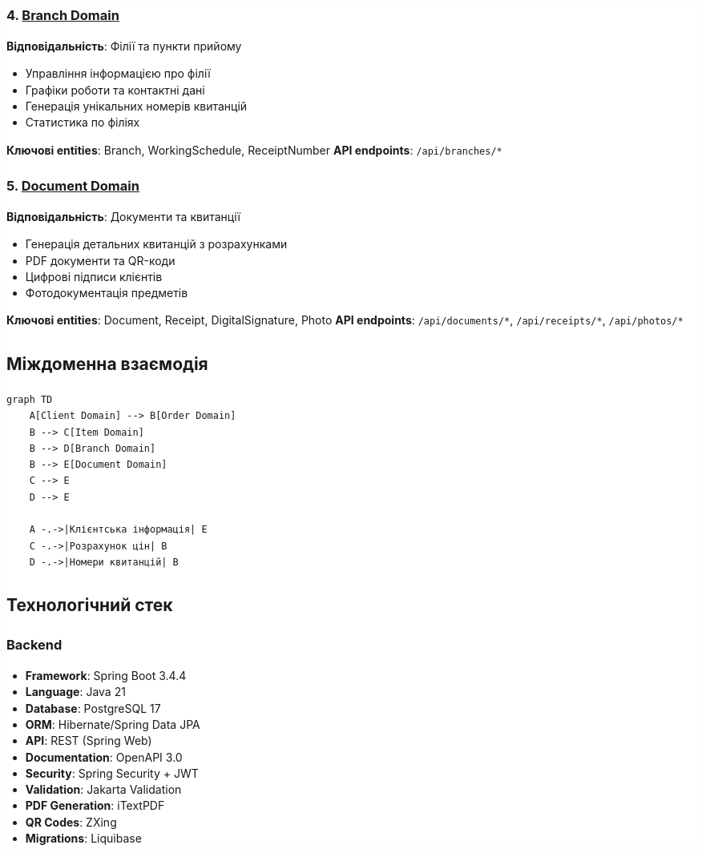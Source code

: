 ### 4. [Branch Domain](domains/04-branch-domain.md)

**Відповідальність**: Філії та пункти прийому

- Управління інформацією про філії
- Графіки роботи та контактні дані
- Генерація унікальних номерів квитанцій
- Статистика по філіях

**Ключові entities**: Branch, WorkingSchedule, ReceiptNumber
**API endpoints**: `/api/branches/*`

### 5. [Document Domain](domains/05-document-domain.md)

**Відповідальність**: Документи та квитанції

- Генерація детальних квитанцій з розрахунками
- PDF документи та QR-коди
- Цифрові підписи клієнтів
- Фотодокументація предметів

**Ключові entities**: Document, Receipt, DigitalSignature, Photo
**API endpoints**: `/api/documents/*`, `/api/receipts/*`, `/api/photos/*`

## Міждоменна взаємодія

```mermaid
graph TD
    A[Client Domain] --> B[Order Domain]
    B --> C[Item Domain]
    B --> D[Branch Domain]
    B --> E[Document Domain]
    C --> E
    D --> E

    A -.->|Клієнтська інформація| E
    C -.->|Розрахунок цін| B
    D -.->|Номери квитанцій| B
```

## Технологічний стек

### Backend

- **Framework**: Spring Boot 3.4.4
- **Language**: Java 21
- **Database**: PostgreSQL 17
- **ORM**: Hibernate/Spring Data JPA
- **API**: REST (Spring Web)
- **Documentation**: OpenAPI 3.0
- **Security**: Spring Security + JWT
- **Validation**: Jakarta Validation
- **PDF Generation**: iTextPDF
- **QR Codes**: ZXing
- **Migrations**: Liquibase
